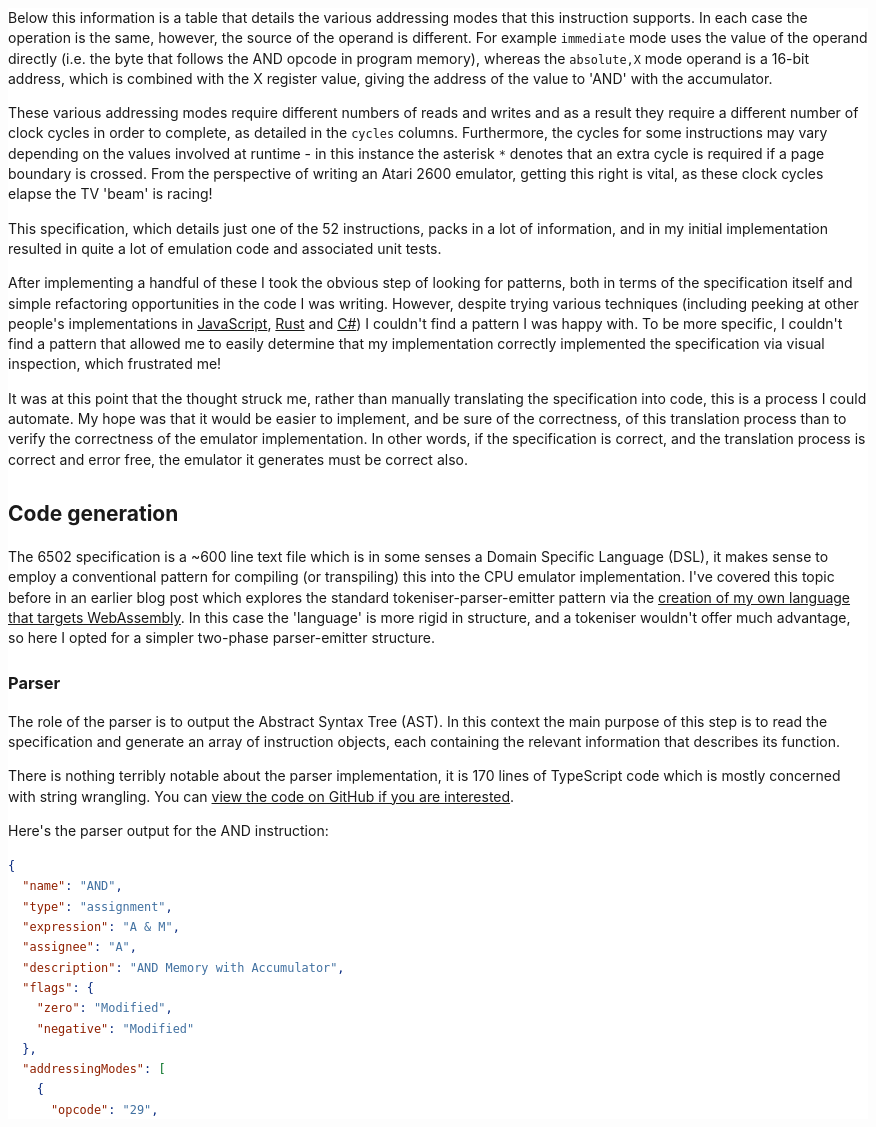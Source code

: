 Below this information is a table that details the various addressing modes that this instruction supports. In each case the operation is the same, however, the source of the operand is different. For example `immediate` mode uses the value of the operand directly (i.e. the byte that follows the AND opcode in program memory), whereas the `absolute,X` mode operand is a 16-bit address, which is combined with the X register value, giving the address of the value to 'AND' with the accumulator.

These various addressing modes require different numbers of reads and writes and as a result they require a different number of clock cycles in order to complete, as detailed in the `cycles` columns. Furthermore, the cycles for some instructions may vary depending on the values involved at runtime - in this instance the asterisk `*` denotes that an extra cycle is required if a page boundary is crossed. From the perspective of writing an Atari 2600 emulator, getting this right is vital, as these clock cycles elapse the TV 'beam' is racing! 

This specification, which details just one of the 52 instructions, packs in a lot of information, and in my initial implementation resulted in quite a lot of emulation code and associated unit tests. 

After implementing a handful of these I took the obvious step of looking for patterns, both in terms of the specification itself and simple refactoring opportunities in the code I was writing. However, despite trying various techniques (including peeking at other people's implementations in [JavaScript](https://github.com/docmarionum1/jsAtari/blob/master/src/6507.js), [Rust](https://github.com/jfoucher/rust-6502/blob/master/src/computer.rs) and [C#](https://github.com/aaronmell/6502Net/blob/master/Processor/Processor.cs)) I couldn't find a pattern I was happy with. To be more specific, I couldn't find a pattern that allowed me to easily determine that my implementation correctly implemented the specification via visual inspection, which frustrated me!

It was at this point that the thought struck me, rather than manually translating the specification into code, this is a process I could automate. My hope was that it would be easier to implement, and be sure of the correctness, of this translation process than to verify the correctness of the emulator implementation. In other words, if the specification is correct, and the translation process is correct and error free, the emulator it generates must be correct also.

## Code generation

The 6502 specification is a ~600 line text file which is in some senses a Domain Specific Language (DSL), it makes sense to employ a conventional pattern for compiling (or transpiling) this into the CPU emulator implementation. I've covered this topic before in an earlier blog post which explores the standard tokeniser-parser-emitter pattern via the [creation of my own language that targets WebAssembly](https://blog.scottlogic.com/2019/05/17/webassembly-compiler.html). In this case the 'language' is more rigid in structure, and a tokeniser wouldn't offer much advantage, so here I opted for a simpler two-phase parser-emitter structure.

### Parser 

The role of the parser is to output the Abstract Syntax Tree (AST). In this context the main purpose of this step is to read the specification and generate an array of instruction objects, each containing the relevant information that describes its function.

There is nothing terribly notable about the parser implementation, it is 170 lines of TypeScript code which is mostly concerned with string wrangling. You can [view the code on GitHub if you are interested](https://github.com/ColinEberhardt/atari2600-wasm/blob/master/codegen/src/parser.ts).

Here's the parser output for the AND instruction:

~~~json
{
  "name": "AND",
  "type": "assignment",
  "expression": "A & M",
  "assignee": "A",
  "description": "AND Memory with Accumulator",
  "flags": {
    "zero": "Modified",
    "negative": "Modified"
  },
  "addressingModes": [
    {
      "opcode": "29",
~~~